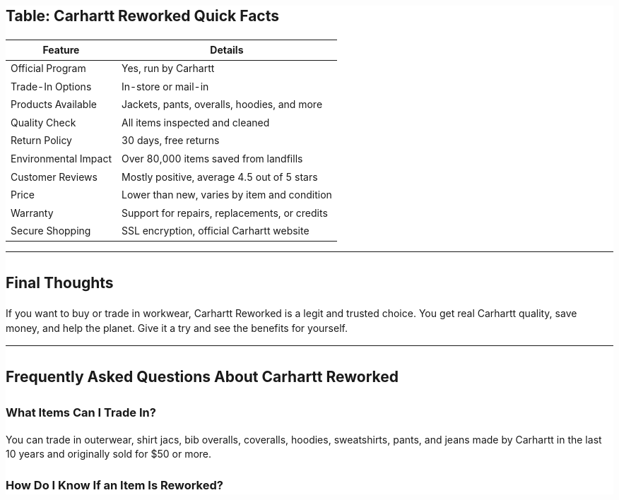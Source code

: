 
## Table: Carhartt Reworked Quick Facts

| Feature                | Details                                                                 |
|------------------------|-------------------------------------------------------------------------|
| Official Program       | Yes, run by Carhartt                                                    |
| Trade-In Options       | In-store or mail-in                                                     |
| Products Available     | Jackets, pants, overalls, hoodies, and more                             |
| Quality Check          | All items inspected and cleaned                                         |
| Return Policy          | 30 days, free returns                                                   |
| Environmental Impact   | Over 80,000 items saved from landfills                                  |
| Customer Reviews       | Mostly positive, average 4.5 out of 5 stars                             |
| Price                  | Lower than new, varies by item and condition                            |
| Warranty               | Support for repairs, replacements, or credits                           |
| Secure Shopping        | SSL encryption, official Carhartt website                               |

---

<ins class="adsbygoogle"
     style="display:block"
     data-ad-client="ca-pub-2784742237479601"
     data-ad-slot="3760872290"
     data-ad-format="auto"
     data-full-width-responsive="true"></ins>
<script>
     (adsbygoogle = window.adsbygoogle || []).push({});
</script>

## Final Thoughts

If you want to buy or trade in workwear, Carhartt Reworked is a legit and trusted choice. You get real Carhartt quality, save money, and help the planet. Give it a try and see the benefits for yourself.

---

## Frequently Asked Questions About Carhartt Reworked

### What Items Can I Trade In?

You can trade in outerwear, shirt jacs, bib overalls, coveralls, hoodies, sweatshirts, pants, and jeans made by Carhartt in the last 10 years and originally sold for $50 or more.

### How Do I Know If an Item Is Reworked?
